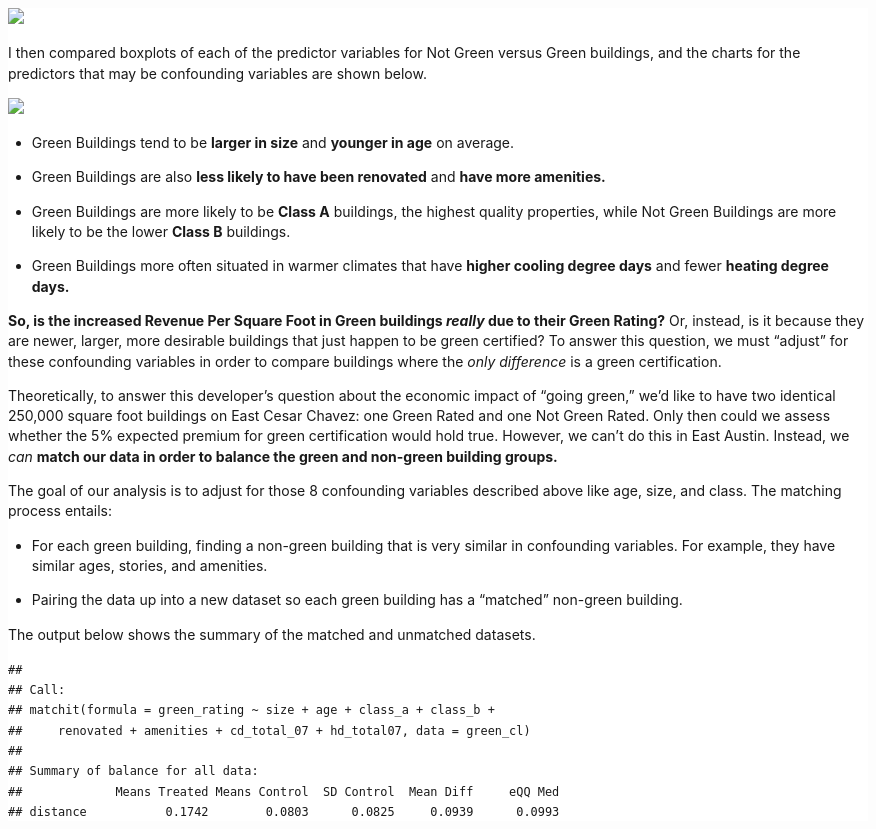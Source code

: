 ![](Walker_Jocelyne_Exercises_files/figure-markdown_strict/1.1.0-1.png)

I then compared boxplots of each of the predictor variables for Not
Green versus Green buildings, and the charts for the predictors that may
be confounding variables are shown below.

![](Walker_Jocelyne_Exercises_files/figure-markdown_strict/1.1.a-1.png)

-   Green Buildings tend to be **larger in size** and **younger in age**
    on average.

-   Green Buildings are also **less likely to have been renovated** and
    **have more amenities.**

-   Green Buildings are more likely to be **Class A** buildings, the
    highest quality properties, while Not Green Buildings are more
    likely to be the lower **Class B** buildings.

-   Green Buildings more often situated in warmer climates that have
    **higher cooling degree days** and fewer **heating degree days.**

**So, is the increased Revenue Per Square Foot in Green buildings
*really* due to their Green Rating?** Or, instead, is it because they
are newer, larger, more desirable buildings that just happen to be green
certified? To answer this question, we must “adjust” for these
confounding variables in order to compare buildings where the *only
difference* is a green certification.

Theoretically, to answer this developer’s question about the economic
impact of “going green,” we’d like to have two identical 250,000 square
foot buildings on East Cesar Chavez: one Green Rated and one Not Green
Rated. Only then could we assess whether the 5% expected premium for
green certification would hold true. However, we can’t do this in East
Austin. Instead, we *can* **match our data in order to balance the green
and non-green building groups.**

The goal of our analysis is to adjust for those 8 confounding variables
described above like age, size, and class. The matching process entails:

-   For each green building, finding a non-green building that is very
    similar in confounding variables. For example, they have similar
    ages, stories, and amenities.

-   Pairing the data up into a new dataset so each green building has a
    “matched” non-green building.

The output below shows the summary of the matched and unmatched
datasets.

    ## 
    ## Call:
    ## matchit(formula = green_rating ~ size + age + class_a + class_b + 
    ##     renovated + amenities + cd_total_07 + hd_total07, data = green_cl)
    ## 
    ## Summary of balance for all data:
    ##             Means Treated Means Control  SD Control  Mean Diff     eQQ Med
    ## distance           0.1742        0.0803      0.0825     0.0939      0.0993